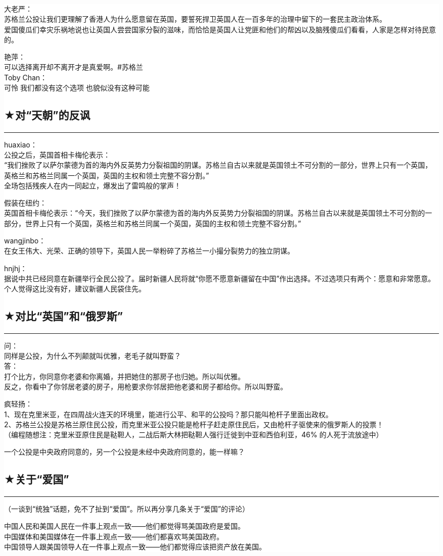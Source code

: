  大老严：  
 苏格兰公投让我们更理解了香港人为什么愿意留在英国，要誓死捍卫英国人在一百多年的治理中留下的一套民主政治体系。  
 爱国傻瓜们幸灾乐祸地说也让英国人尝尝国家分裂的滋味，而恰恰是英国人让党匪和他们的帮凶以及脑残傻瓜们看看，人家是怎样对待民意的。  
   
 艳萍：  
 可以选择离开却不离开才是真爱啊。#苏格兰  
 Toby Chan：  
 可怜 我们都没有这个选项 也貌似没有这种可能  
   
 ## ★对“天朝”的反讽
---------

  
 huaxiao：  
 公投之后，英国首相卡梅伦表示：  
 “我们挫败了以萨尔蒙德为首的海内外反英势力分裂祖国的阴谋。苏格兰自古以来就是英国领土不可分割的一部分，世界上只有一个英国，英格兰和苏格兰同属一个英国，英国的主权和领土完整不容分割。”  
 全场包括残疾人在内一同起立，爆发出了雷鸣般的掌声！  
   
 假装在纽约：  
 英国首相卡梅伦表示：“今天，我们挫败了以萨尔蒙德为首的海内外反英势力分裂祖国的阴谋。苏格兰自古以来就是英国领土不可分割的一部分，世界上只有一个英国，英格兰和苏格兰同属一个英国，英国的主权和领土完整不容分割。”  
   
 wangjinbo：  
 在女王伟大、光荣、正确的领导下，英国人民一举粉碎了苏格兰一小撮分裂势力的独立阴谋。  
   
 hnjhj：  
 据说中共已经同意在新疆举行全民公投了。届时新疆人民将就“你愿不愿意新疆留在中国”作出选择。不过选项只有两个：愿意和非常愿意。  
 个人觉得这比没有好，建议新疆人民袋住先。  
   
 ## ★对比“英国”和“俄罗斯”
-------------

  
 问：  
 同样是公投，为什么不列颠就叫优雅，老毛子就叫野蛮？  
 答：  
 打个比方，你同意你老婆和你离婚，并把她住的那房子也归她。所以叫优雅。  
 反之，你看中了你邻居老婆的房子，用枪要求你邻居把他老婆和房子都给你。所以叫野蛮。  
   
 疯轻扬：  
 1、现在克里米亚，在四周战火连天的环境里，能进行公平、和平的公投吗？那只能叫枪杆子里面出政权。  
 2、苏格兰公投是苏格兰原住民公投，而克里米亚公投只能是枪杆子赶走原住民后，又由枪杆子驱使来的俄罗斯人的投票！  
 （编程随想注：克里米亚原住民是鞑靼人，二战后斯大林把鞑靼人强行迁徙到中亚和西伯利亚，46% 的人死于流放途中）  
   
 一个公投是中央政府同意的，另一个公投是未经中央政府同意的，能一样嘛？  
   
 ## ★关于“爱国”
-------

  
 （一谈到“统独”话题，免不了扯到“爱国”。所以再分享几条关于“爱国”的评论）  
   
 中国人民和美国人民在一件事上观点一致——他们都觉得骂美国政府是爱国。  
 中国媒体和美国媒体在一件事上观点一致——他们都喜欢骂美国政府。  
 中国领导人跟美国领导人在一件事上观点一致——他们都觉得应该把资产放在美国。  
   